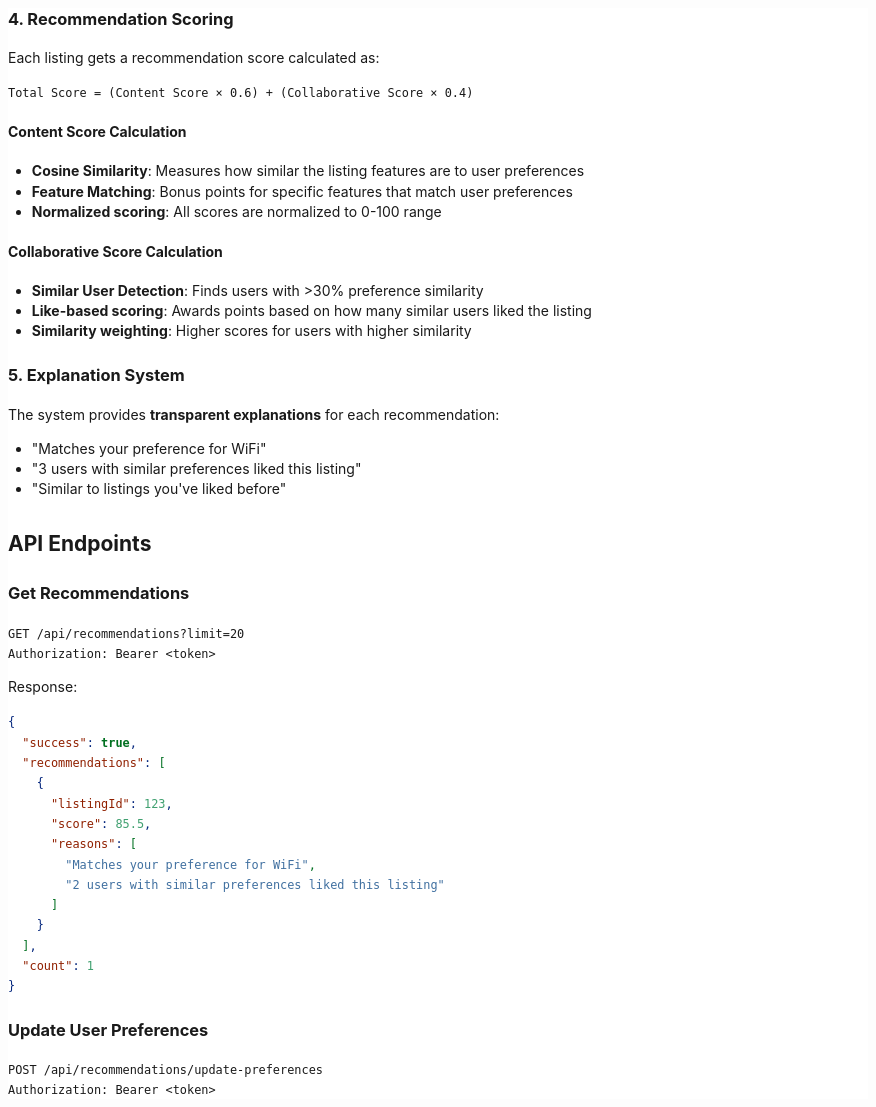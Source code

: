 ### 4. Recommendation Scoring

Each listing gets a recommendation score calculated as:

```
Total Score = (Content Score × 0.6) + (Collaborative Score × 0.4)
```

#### Content Score Calculation
- **Cosine Similarity**: Measures how similar the listing features are to user preferences
- **Feature Matching**: Bonus points for specific features that match user preferences
- **Normalized scoring**: All scores are normalized to 0-100 range

#### Collaborative Score Calculation
- **Similar User Detection**: Finds users with >30% preference similarity
- **Like-based scoring**: Awards points based on how many similar users liked the listing
- **Similarity weighting**: Higher scores for users with higher similarity

### 5. Explanation System

The system provides **transparent explanations** for each recommendation:

- "Matches your preference for WiFi"
- "3 users with similar preferences liked this listing"
- "Similar to listings you've liked before"

## API Endpoints

### Get Recommendations
```
GET /api/recommendations?limit=20
Authorization: Bearer <token>
```

Response:
```json
{
  "success": true,
  "recommendations": [
    {
      "listingId": 123,
      "score": 85.5,
      "reasons": [
        "Matches your preference for WiFi",
        "2 users with similar preferences liked this listing"
      ]
    }
  ],
  "count": 1
}
```

### Update User Preferences
```
POST /api/recommendations/update-preferences
Authorization: Bearer <token>
```
